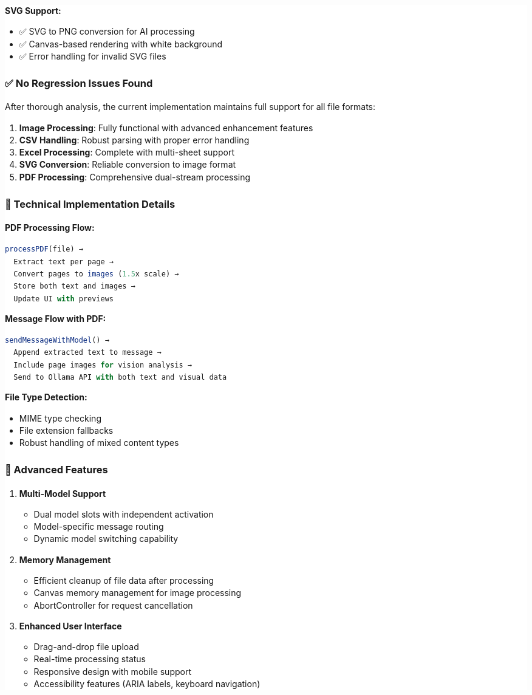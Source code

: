 **SVG Support:**
- ✅ SVG to PNG conversion for AI processing
- ✅ Canvas-based rendering with white background
- ✅ Error handling for invalid SVG files

### ✅ No Regression Issues Found

After thorough analysis, the current implementation maintains full support for all file formats:

1. **Image Processing**: Fully functional with advanced enhancement features
2. **CSV Handling**: Robust parsing with proper error handling
3. **Excel Processing**: Complete with multi-sheet support
4. **SVG Conversion**: Reliable conversion to image format
5. **PDF Processing**: Comprehensive dual-stream processing

### 🔧 Technical Implementation Details

**PDF Processing Flow:**
```javascript
processPDF(file) → 
  Extract text per page → 
  Convert pages to images (1.5x scale) → 
  Store both text and images → 
  Update UI with previews
```

**Message Flow with PDF:**
```javascript
sendMessageWithModel() → 
  Append extracted text to message → 
  Include page images for vision analysis → 
  Send to Ollama API with both text and visual data
```

**File Type Detection:**
- MIME type checking
- File extension fallbacks
- Robust handling of mixed content types

### 🚀 Advanced Features

1. **Multi-Model Support**
   - Dual model slots with independent activation
   - Model-specific message routing
   - Dynamic model switching capability

2. **Memory Management**
   - Efficient cleanup of file data after processing
   - Canvas memory management for image processing
   - AbortController for request cancellation

3. **Enhanced User Interface**
   - Drag-and-drop file upload
   - Real-time processing status
   - Responsive design with mobile support
   - Accessibility features (ARIA labels, keyboard navigation)
